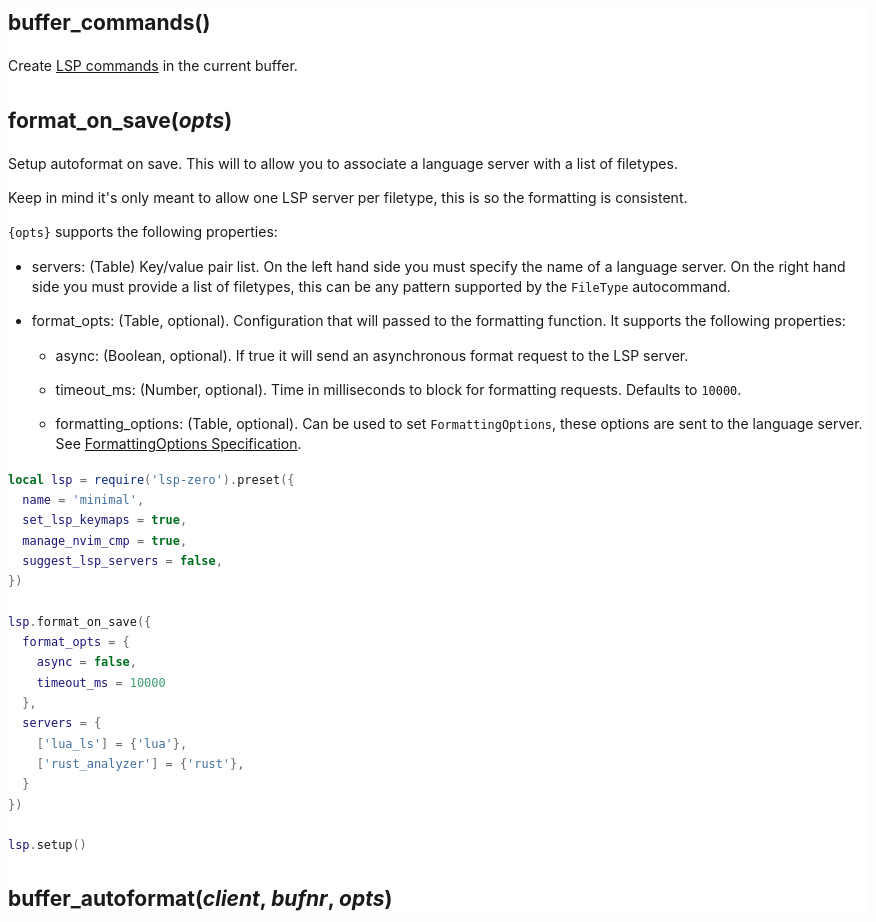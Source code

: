 ## buffer_commands()

Create [LSP commands](https://github.com/VonHeikemen/lsp-zero.nvim/blob/v1.x/doc/md/lsp.md#commands) in the current buffer.

## format_on_save(*opts*)

Setup autoformat on save. This will to allow you to associate a language server with a list of filetypes.

Keep in mind it's only meant to allow one LSP server per filetype, this is so the formatting is consistent.

`{opts}` supports the following properties:

  * servers: (Table) Key/value pair list. On the left hand side you must specify the name of a language server. On the right hand side you must provide a list of filetypes, this can be any pattern supported by the `FileType` autocommand.

  * format_opts: (Table, optional). Configuration that will passed to the formatting function. It supports the following properties:
    
    * async: (Boolean, optional). If true it will send an asynchronous format request to the LSP server.

    * timeout_ms: (Number, optional). Time in milliseconds to block for formatting requests. Defaults to `10000`.

    * formatting_options: (Table, optional). Can be used to set `FormattingOptions`, these options are sent to the language server. See [FormattingOptions Specification](https://microsoft.github.io/language-server-protocol/specifications/lsp/3.17/specification/#formattingOptions).  

```lua
local lsp = require('lsp-zero').preset({
  name = 'minimal',
  set_lsp_keymaps = true,
  manage_nvim_cmp = true,
  suggest_lsp_servers = false,
})

lsp.format_on_save({
  format_opts = {
    async = false,
    timeout_ms = 10000
  },
  servers = {
    ['lua_ls'] = {'lua'},
    ['rust_analyzer'] = {'rust'},
  }
})

lsp.setup()
```

## buffer_autoformat(*client*, *bufnr*, *opts*)
